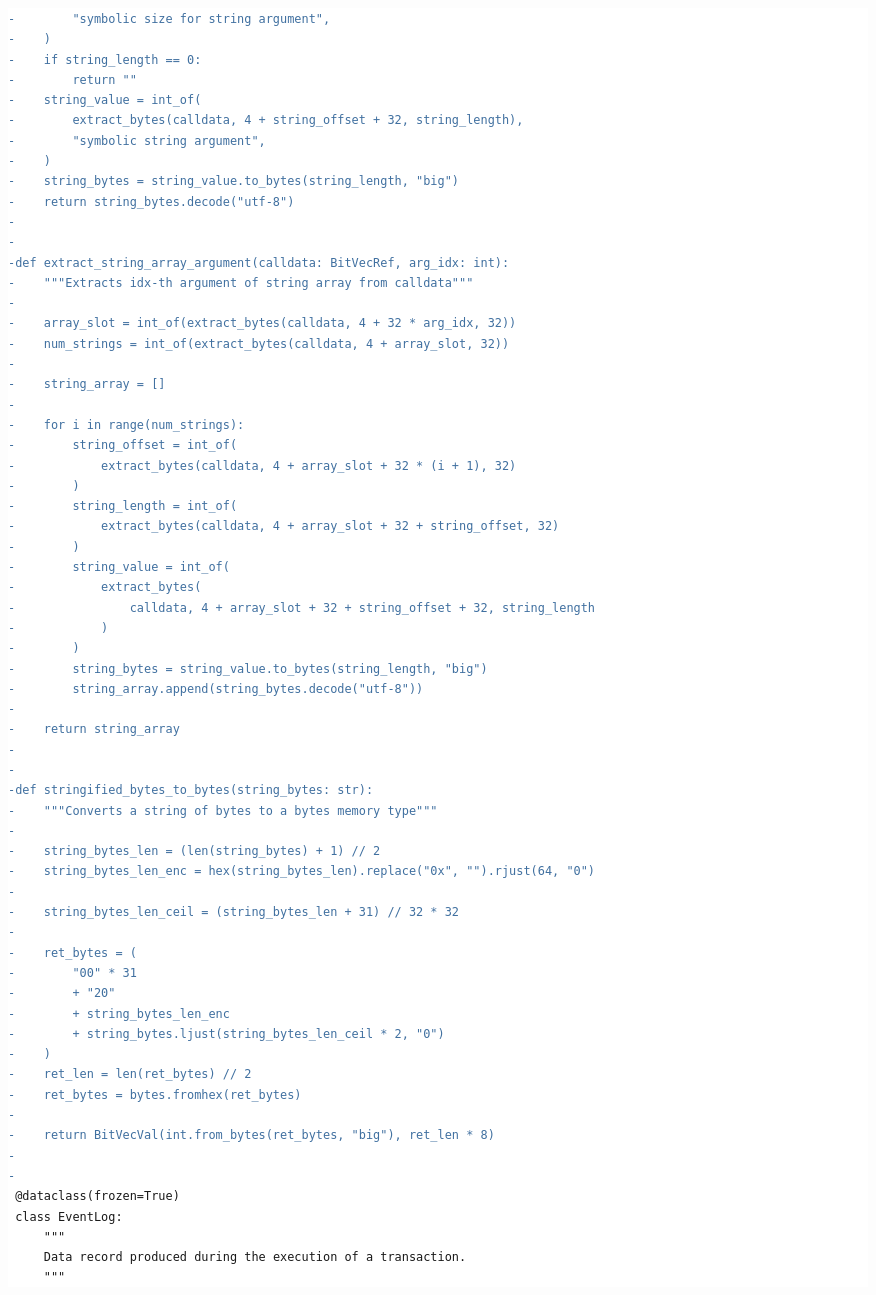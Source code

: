 ```diff
-        "symbolic size for string argument",
-    )
-    if string_length == 0:
-        return ""
-    string_value = int_of(
-        extract_bytes(calldata, 4 + string_offset + 32, string_length),
-        "symbolic string argument",
-    )
-    string_bytes = string_value.to_bytes(string_length, "big")
-    return string_bytes.decode("utf-8")
-
-
-def extract_string_array_argument(calldata: BitVecRef, arg_idx: int):
-    """Extracts idx-th argument of string array from calldata"""
-
-    array_slot = int_of(extract_bytes(calldata, 4 + 32 * arg_idx, 32))
-    num_strings = int_of(extract_bytes(calldata, 4 + array_slot, 32))
-
-    string_array = []
-
-    for i in range(num_strings):
-        string_offset = int_of(
-            extract_bytes(calldata, 4 + array_slot + 32 * (i + 1), 32)
-        )
-        string_length = int_of(
-            extract_bytes(calldata, 4 + array_slot + 32 + string_offset, 32)
-        )
-        string_value = int_of(
-            extract_bytes(
-                calldata, 4 + array_slot + 32 + string_offset + 32, string_length
-            )
-        )
-        string_bytes = string_value.to_bytes(string_length, "big")
-        string_array.append(string_bytes.decode("utf-8"))
-
-    return string_array
-
-
-def stringified_bytes_to_bytes(string_bytes: str):
-    """Converts a string of bytes to a bytes memory type"""
-
-    string_bytes_len = (len(string_bytes) + 1) // 2
-    string_bytes_len_enc = hex(string_bytes_len).replace("0x", "").rjust(64, "0")
-
-    string_bytes_len_ceil = (string_bytes_len + 31) // 32 * 32
-
-    ret_bytes = (
-        "00" * 31
-        + "20"
-        + string_bytes_len_enc
-        + string_bytes.ljust(string_bytes_len_ceil * 2, "0")
-    )
-    ret_len = len(ret_bytes) // 2
-    ret_bytes = bytes.fromhex(ret_bytes)
-
-    return BitVecVal(int.from_bytes(ret_bytes, "big"), ret_len * 8)
-
-
 @dataclass(frozen=True)
 class EventLog:
     """
     Data record produced during the execution of a transaction.
     """
```